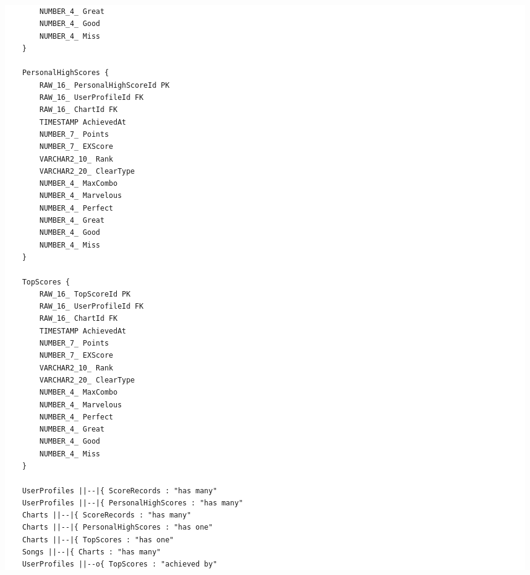 ```mermaid
        NUMBER_4_ Great
        NUMBER_4_ Good
        NUMBER_4_ Miss
    }

    PersonalHighScores {
        RAW_16_ PersonalHighScoreId PK
        RAW_16_ UserProfileId FK
        RAW_16_ ChartId FK
        TIMESTAMP AchievedAt
        NUMBER_7_ Points
        NUMBER_7_ EXScore
        VARCHAR2_10_ Rank
        VARCHAR2_20_ ClearType
        NUMBER_4_ MaxCombo
        NUMBER_4_ Marvelous
        NUMBER_4_ Perfect
        NUMBER_4_ Great
        NUMBER_4_ Good
        NUMBER_4_ Miss
    }

    TopScores {
        RAW_16_ TopScoreId PK
        RAW_16_ UserProfileId FK
        RAW_16_ ChartId FK
        TIMESTAMP AchievedAt
        NUMBER_7_ Points
        NUMBER_7_ EXScore
        VARCHAR2_10_ Rank
        VARCHAR2_20_ ClearType
        NUMBER_4_ MaxCombo
        NUMBER_4_ Marvelous
        NUMBER_4_ Perfect
        NUMBER_4_ Great
        NUMBER_4_ Good
        NUMBER_4_ Miss
    }

    UserProfiles ||--|{ ScoreRecords : "has many"
    UserProfiles ||--|{ PersonalHighScores : "has many"
    Charts ||--|{ ScoreRecords : "has many"
    Charts ||--|{ PersonalHighScores : "has one"
    Charts ||--|{ TopScores : "has one"
    Songs ||--|{ Charts : "has many"
    UserProfiles ||--o{ TopScores : "achieved by"
```